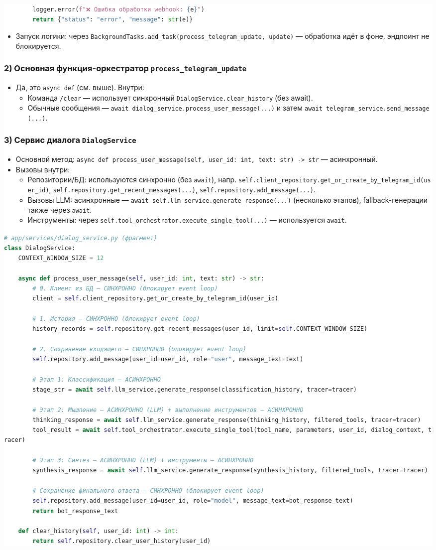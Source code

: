 ```python
        logger.error(f"❌ Ошибка обработки webhook: {e}")
        return {"status": "error", "message": str(e)}
```

- Запуск логики: через `BackgroundTasks.add_task(process_telegram_update, update)` — обработка идёт в фоне, эндпоинт не блокируется.

### 2) Основная функция-оркестратор `process_telegram_update`

- Да, это `async def` (см. выше). Внутри:
  - Команда `/clear` — использует синхронный `DialogService.clear_history` (без await).
  - Обычные сообщения — `await dialog_service.process_user_message(...)` и затем `await telegram_service.send_message(...)`.

### 3) Сервис диалога `DialogService`

- Основной метод: `async def process_user_message(self, user_id: int, text: str) -> str` — асинхронный.
- Вызовы внутри:
  - Репозитории/БД: используются синхронно (без `await`), напр. `self.client_repository.get_or_create_by_telegram_id(user_id)`, `self.repository.get_recent_messages(...)`, `self.repository.add_message(...)`.
  - Вызовы LLM: асинхронные — `await self.llm_service.generate_response(...)` (несколько этапов), fallback-генерации также через `await`.
  - Инструменты: через `self.tool_orchestrator.execute_single_tool(...)` — используется `await`.

```python
# app/services/dialog_service.py (фрагмент)
class DialogService:
    CONTEXT_WINDOW_SIZE = 12

    async def process_user_message(self, user_id: int, text: str) -> str:
        # 0. Клиент из БД — СИНХРОННО (блокирует event loop)
        client = self.client_repository.get_or_create_by_telegram_id(user_id)

        # 1. История — СИНХРОННО (блокирует event loop)
        history_records = self.repository.get_recent_messages(user_id, limit=self.CONTEXT_WINDOW_SIZE)

        # 2. Сохранение входящего — СИНХРОННО (блокирует event loop)
        self.repository.add_message(user_id=user_id, role="user", message_text=text)

        # Этап 1: Классификация — АСИНХРОННО
        stage_str = await self.llm_service.generate_response(classification_history, tracer=tracer)

        # Этап 2: Мышление — АСИНХРОННО (LLM) + выполнение инструментов — АСИНХРОННО
        thinking_response = await self.llm_service.generate_response(thinking_history, filtered_tools, tracer=tracer)
        tool_result = await self.tool_orchestrator.execute_single_tool(tool_name, parameters, user_id, dialog_context, tracer)

        # Этап 3: Синтез — АСИНХРОННО (LLM) + инструменты — АСИНХРОННО
        synthesis_response = await self.llm_service.generate_response(synthesis_history, filtered_tools, tracer=tracer)

        # Сохранение финального ответа — СИНХРОННО (блокирует event loop)
        self.repository.add_message(user_id=user_id, role="model", message_text=bot_response_text)
        return bot_response_text

    def clear_history(self, user_id: int) -> int:
        return self.repository.clear_user_history(user_id)
```
